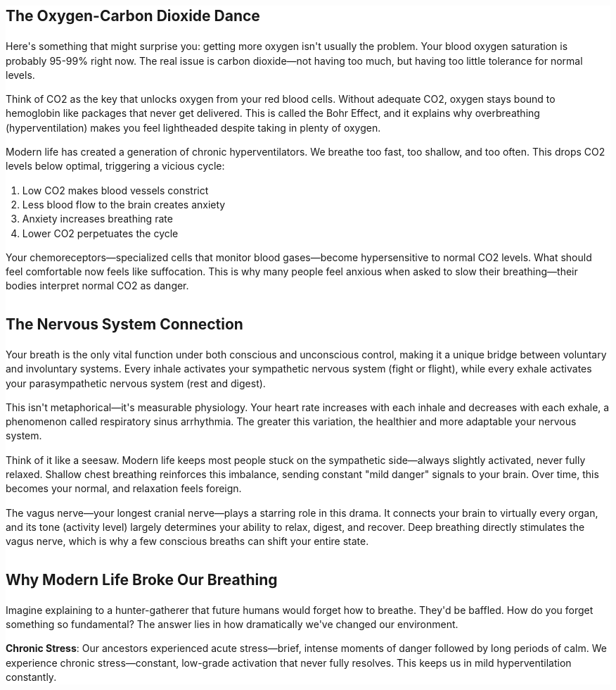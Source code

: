 ## The Oxygen-Carbon Dioxide Dance

Here's something that might surprise you: getting more oxygen isn't usually the problem. Your blood oxygen saturation is probably 95-99% right now. The real issue is carbon dioxide—not having too much, but having too little tolerance for normal levels.

Think of CO2 as the key that unlocks oxygen from your red blood cells. Without adequate CO2, oxygen stays bound to hemoglobin like packages that never get delivered. This is called the Bohr Effect, and it explains why overbreathing (hyperventilation) makes you feel lightheaded despite taking in plenty of oxygen.

Modern life has created a generation of chronic hyperventilators. We breathe too fast, too shallow, and too often. This drops CO2 levels below optimal, triggering a vicious cycle:

1. Low CO2 makes blood vessels constrict
2. Less blood flow to the brain creates anxiety
3. Anxiety increases breathing rate
4. Lower CO2 perpetuates the cycle

Your chemoreceptors—specialized cells that monitor blood gases—become hypersensitive to normal CO2 levels. What should feel comfortable now feels like suffocation. This is why many people feel anxious when asked to slow their breathing—their bodies interpret normal CO2 as danger.

## The Nervous System Connection

Your breath is the only vital function under both conscious and unconscious control, making it a unique bridge between voluntary and involuntary systems. Every inhale activates your sympathetic nervous system (fight or flight), while every exhale activates your parasympathetic nervous system (rest and digest).

This isn't metaphorical—it's measurable physiology. Your heart rate increases with each inhale and decreases with each exhale, a phenomenon called respiratory sinus arrhythmia. The greater this variation, the healthier and more adaptable your nervous system.

Think of it like a seesaw. Modern life keeps most people stuck on the sympathetic side—always slightly activated, never fully relaxed. Shallow chest breathing reinforces this imbalance, sending constant "mild danger" signals to your brain. Over time, this becomes your normal, and relaxation feels foreign.

The vagus nerve—your longest cranial nerve—plays a starring role in this drama. It connects your brain to virtually every organ, and its tone (activity level) largely determines your ability to relax, digest, and recover. Deep breathing directly stimulates the vagus nerve, which is why a few conscious breaths can shift your entire state.

## Why Modern Life Broke Our Breathing

Imagine explaining to a hunter-gatherer that future humans would forget how to breathe. They'd be baffled. How do you forget something so fundamental? The answer lies in how dramatically we've changed our environment.

**Chronic Stress**: Our ancestors experienced acute stress—brief, intense moments of danger followed by long periods of calm. We experience chronic stress—constant, low-grade activation that never fully resolves. This keeps us in mild hyperventilation constantly.
